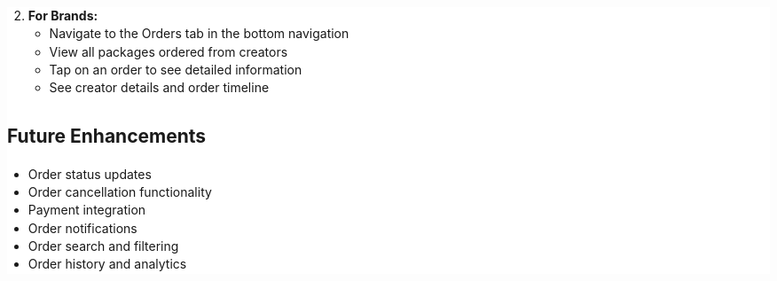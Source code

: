 2. **For Brands:**
   - Navigate to the Orders tab in the bottom navigation
   - View all packages ordered from creators
   - Tap on an order to see detailed information
   - See creator details and order timeline

## Future Enhancements

- Order status updates
- Order cancellation functionality
- Payment integration
- Order notifications
- Order search and filtering
- Order history and analytics 